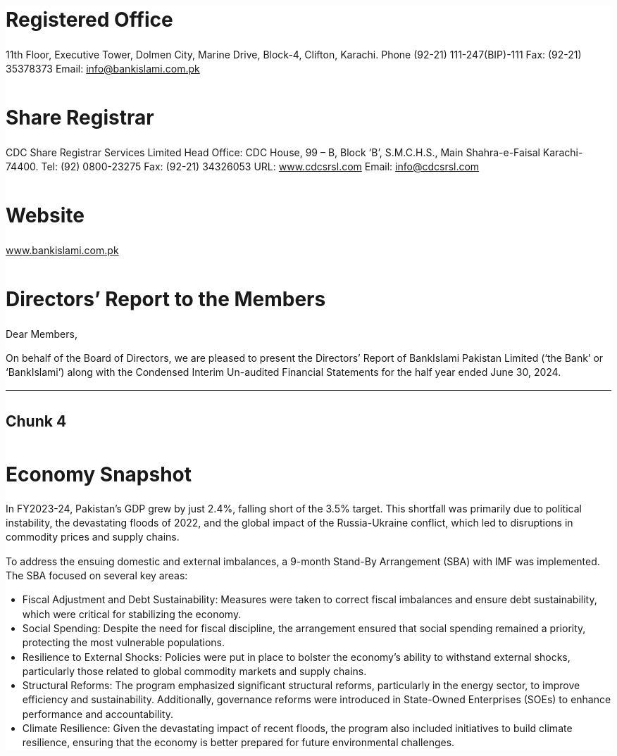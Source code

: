 # Registered Office

11th Floor, Executive Tower,
Dolmen City, Marine Drive,
Block-4, Clifton, Karachi.
Phone (92-21) 111-247(BIP)-111
Fax: (92-21) 35378373
Email: info@bankislami.com.pk

# Share Registrar

CDC Share Registrar Services Limited
Head Office: CDC House, 99 – B, Block ‘B’,
S.M.C.H.S., Main Shahra-e-Faisal
Karachi- 74400.
Tel: (92) 0800-23275
Fax: (92-21) 34326053
URL: www.cdcsrsl.com
Email: info@cdcsrsl.com

# Website

www.bankislami.com.pk

# Directors’ Report to the Members

Dear Members,

On behalf of the Board of Directors, we are pleased to present the Directors’ Report of BankIslami Pakistan Limited (‘the Bank’ or ‘BankIslami’) along with the Condensed Interim Un-audited Financial Statements for the half year ended June 30, 2024.

---

## Chunk 4

# Economy Snapshot

In FY2023-24, Pakistan’s GDP grew by just 2.4%, falling short of the 3.5% target. This shortfall was primarily due to political instability, the devastating floods of 2022, and the global impact of the Russia-Ukraine conflict, which led to disruptions in commodity prices and supply chains.

To address the ensuing domestic and external imbalances, a 9-month Stand-By Arrangement (SBA) with IMF was implemented. The SBA focused on several key areas:

- Fiscal Adjustment and Debt Sustainability: Measures were taken to correct fiscal imbalances and ensure debt sustainability, which were critical for stabilizing the economy.
- Social Spending: Despite the need for fiscal discipline, the arrangement ensured that social spending remained a priority, protecting the most vulnerable populations.
- Resilience to External Shocks: Policies were put in place to bolster the economy’s ability to withstand external shocks, particularly those related to global commodity markets and supply chains.
- Structural Reforms: The program emphasized significant structural reforms, particularly in the energy sector, to improve efficiency and sustainability. Additionally, governance reforms were introduced in State-Owned Enterprises (SOEs) to enhance performance and accountability.
- Climate Resilience: Given the devastating impact of recent floods, the program also included initiatives to build climate resilience, ensuring that the economy is better prepared for future environmental challenges.
